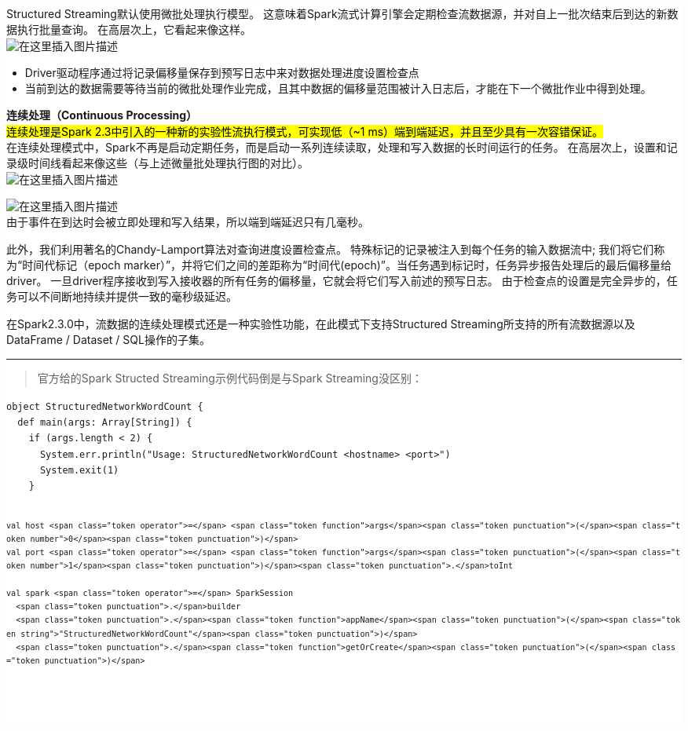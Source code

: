 Structured Streaming默认使用微批处理执行模型。 这意味着Spark流式计算引擎会定期检查流数据源，并对自上一批次结束后到达的新数据执行批量查询。 在高层次上，它看起来像这样。<br>
<img src="https://databricks.com/wp-content/uploads/2018/03/image7-1.png" alt="在这里插入图片描述"></p>
<ul>
<li>Driver驱动程序通过将记录偏移量保存到预写日志中来对数据处理进度设置检查点</li>
<li>当前到达的数据需要等待当前的微批处理作业完成，且其中数据的偏移量范围被计入日志后，才能在下一个微批作业中得到处理。</li>
</ul>
<p><strong>连续处理（Continuous Processing）</strong><br>
<mark>连续处理是Spark 2.3中引入的一种新的实验性流执行模式，可实现低（~1 ms）端到端延迟，并且至少具有一次容错保证。</mark><br>
在连续处理模式中，Spark不再是启动定期任务，而是启动一系列连续读取，处理和写入数据的长时间运行的任务。 在高层次上，设置和记录级时间线看起来像这些（与上述微量批处理执行图的对比）。<br>
<img src="https://databricks.com/wp-content/uploads/2018/03/image2-2.png" alt="在这里插入图片描述"></p>
<p><img src="https://databricks.com/wp-content/uploads/2018/03/image4-2.png" alt="在这里插入图片描述"><br>
由于事件在到达时会被立即处理和写入结果，所以端到端延迟只有几毫秒。</p>
<p>此外，我们利用著名的Chandy-Lamport算法对查询进度设置检查点。 特殊标记的记录被注入到每个任务的输入数据流中; 我们将它们称为“时间代标记（epoch marker）”，并将它们之间的差距称为“时间代(epoch)”。当任务遇到标记时，任务异步报告处理后的最后偏移量给driver。 一旦driver程序接收到写入接收器的所有任务的偏移量，它就会将它们写入前述的预写日志。 由于检查点的设置是完全异步的，任务可以不间断地持续并提供一致的毫秒级延迟。</p>
<p>在Spark2.3.0中，流数据的连续处理模式还是一种实验性功能，在此模式下支持Structured Streaming所支持的所有流数据源以及DataFrame / Dataset / SQL操作的子集。</p>
<hr>
<blockquote>
<p>官方给的Spark Structed Streaming示例代码倒是与Spark Streaming没区别：</p>
</blockquote>
<pre><code class="prism language-java">object StructuredNetworkWordCount <span class="token punctuation">{</span>
  def <span class="token function">main</span><span class="token punctuation">(</span>args<span class="token operator">:</span> Array<span class="token punctuation">[</span>String<span class="token punctuation">]</span><span class="token punctuation">)</span> <span class="token punctuation">{</span>
    <span class="token keyword">if</span> <span class="token punctuation">(</span>args<span class="token punctuation">.</span>length <span class="token operator">&lt;</span> <span class="token number">2</span><span class="token punctuation">)</span> <span class="token punctuation">{</span>
      System<span class="token punctuation">.</span>err<span class="token punctuation">.</span><span class="token function">println</span><span class="token punctuation">(</span><span class="token string">"Usage: StructuredNetworkWordCount &lt;hostname&gt; &lt;port&gt;"</span><span class="token punctuation">)</span>
      System<span class="token punctuation">.</span><span class="token function">exit</span><span class="token punctuation">(</span><span class="token number">1</span><span class="token punctuation">)</span>
    <span class="token punctuation">}</span>

    val host <span class="token operator">=</span> <span class="token function">args</span><span class="token punctuation">(</span><span class="token number">0</span><span class="token punctuation">)</span>
    val port <span class="token operator">=</span> <span class="token function">args</span><span class="token punctuation">(</span><span class="token number">1</span><span class="token punctuation">)</span><span class="token punctuation">.</span>toInt

    val spark <span class="token operator">=</span> SparkSession
      <span class="token punctuation">.</span>builder
      <span class="token punctuation">.</span><span class="token function">appName</span><span class="token punctuation">(</span><span class="token string">"StructuredNetworkWordCount"</span><span class="token punctuation">)</span>
      <span class="token punctuation">.</span><span class="token function">getOrCreate</span><span class="token punctuation">(</span><span class="token punctuation">)</span>

